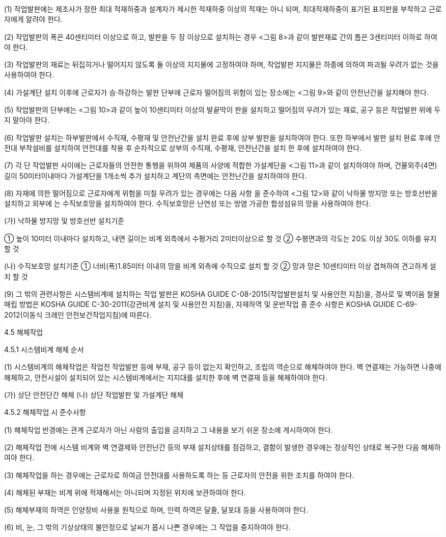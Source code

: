 (1) 작업발판에는 제조사가 정한 최대 적재하중과 설계자가 제시한 적재하중 이상의 적재는 아니 되며, 최대적재하중이 표기된 표지판을 부착하고 근로자에게 알려야 한다.

(2) 작업발판의 폭은 40센티미터 이상으로 하고, 발판을 두 장 이상으로 설치하는 경우 <그림 8>과 같이 발판재료 간의 틈은 3센티미터 이하로 하여야 한다.

(3) 작업발판의 재료는 뒤집히거나 떨어지지 않도록 둘 이상의 지지물에 고정하여야 하며, 작업발판 지지물은 하중에 의하여 파괴될 우려가 없는 것을 사용하여야 한다.

(4) 가설계단 설치 이후에 근로자가 승·하강하는 발판 단부에 근로자 떨어짐의 위험이 있는 장소에는 <그림 9>와 같이 안전난간을 설치해야 한다.

(5) 작업발판의 단부에는 <그림 10>과 같이 높이 10센티미터 이상의 발끝막이 판을 설치하고 떨어짐의 우려가 있는 재료, 공구 등은 작업발판 위에 두지 말아야 한다.

(6) 작업발판 설치는 하부발판에서 수직재, 수평재 및 안전난간을 설치 완료 후에 상부 발판을 설치하여야 한다. 또한 하부에서 발판 설치 완료 후에 안전대 부착설비를 설치하여 안전대를 착용 후 순차적으로 상부의 수직재, 수평재, 안전난간을 설치 한 후에 설치하여야 한다.

(7) 각 단 작업발판 사이에는 근로자들의 안전한 통행을 위하여 제품의 사양에 적합한 가설계단을 <그림 11>과 같이 설치하여야 하며, 건물외주(4면)길이 50미터이내마다 가설계단을 1개소씩 추가 설치하고 계단의 측면에는 안전난간을 설치하여야 한다.

(8) 자재에 의한 떨어짐으로 근로자에게 위험을 미칠 우려가 있는 경우에는 다음 사항 을 준수하여 <그림 12>와 같이 낙하물 방지망 또는 방호선반을 설치하고 외부에 는 수직보호망을 설치하여야 한다. 수직보호망은 난연성 또는 방염 가공한 합성섬유의 망을 사용하여야 한다.

(가) 낙하물 방지망 및 방호선반 설치기준

① 높이 10미터 이내마다 설치하고, 내면 길이는 비계 외측에서 수평거리 2미터이상으로 할 것
② 수평면과의 각도는 20도 이상 30도 이하를 유지할 것

(나) 수직보호망 설치기준
① 너비(폭)1.85미터 이내의 망을 비계 외측에 수직으로 설치 할 것
② 망과 망은 10센티미터 이상 겹쳐하여 견고하게 설치 할 것

(9) 그 밖의 관련사항은 시스템비계에 설치하는 작업 발판은 KOSHA GUIDE C-08-2015(작업발판설치 및 사용안전 지침)을, 경사로 및 벽이음 철물 매립 방법은 KOSHA GUIDE C-30-2011(강관비계 설치 및 사용안전 지침)을, 자재하역 및 운반작업 중 준수 사항은 KOSHA GUIDE C-69-2012(이동식 크레인 안전보건작업지침)에 따른다.

4.5 해체작업

4.5.1 시스템비계 해체 순서

(1) 시스템비계의 해체작업은 작업전 작업발판 등에 부재, 공구 등이 없는지 확인하고, 조립의 역순으로 해체하여야 한다. 벽 연결재는 가능하면 나중에 해체하고, 안전시설이 설치되어 있는 시스템비계에서는 지지대를 설치한 후에 벽 연결재 등을 해체하여야 한다.

(가) 상단 안전단간 해체
(나) 상단 작업발판 및 가설계단 해체

4.5.2 해체작업 시 준수사항

(1) 해체작업 반경에는 관계 근로자가 아닌 사람의 출입을 금지하고 그 내용을 보기 쉬운 장소에 게시하여야 한다.

(2) 해체작업 전에 시스템 비계와 벽 연결제와 안전난간 등의 부재 설치상태를 점검하고, 결함이 발생한 경우에는 정상적인 상태로 복구한 다음 해체하여야 한다.

(3) 해체작업을 하는 경우에는 근로자로 하여금 안전대를 사용하도록 하는 등 근로자의 안전을 위한 조치를 하여야 한다.

(4) 해체된 부재는 비계 위에 적재해서는 아니되며 지정된 위치에 보관하여야 한다.

(5) 해체부재의 하역은 인양장비 사용을 원칙으로 하며, 인력 하역은 달줄, 달포대 등을 사용하여야 한다.

(6) 비, 눈, 그 밖의 기상상태의 불안정으로 날씨가 몹시 나쁜 경우에는 그 작업을 중지하여야 한다.

